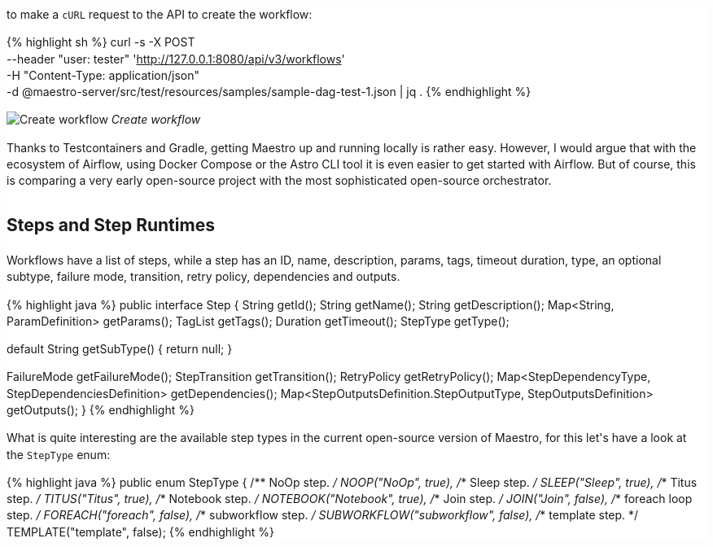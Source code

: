to make a `cURL` request to the API to create the workflow:

{% highlight sh %}
curl -s -X POST \
  --header "user: tester" 'http://127.0.0.1:8080/api/v3/workflows' \
  -H "Content-Type: application/json" \
  -d @maestro-server/src/test/resources/samples/sample-dag-test-1.json | jq .
{% endhighlight %}

![Create workflow]({{site.baseurl}}/images/blog/2024-07-28-11.png)
*Create workflow*

Thanks to Testcontainers and Gradle, getting Maestro up and running locally is rather easy. However, I would argue that with the ecosystem of Airflow, using Docker Compose or the Astro CLI tool it is even easier to get started with Airflow. But of course, this is comparing a very early open-source project with the most sophisticated open-source orchestrator.

## Steps and Step Runtimes

Workflows have a list of steps, while a step has an ID, name, description, params, tags, timeout duration, type, an optional subtype, failure mode, transition, retry policy, dependencies and outputs.

{% highlight java %}
public interface Step {
  String getId();
  String getName();
  String getDescription();
  Map<String, ParamDefinition> getParams();
  TagList getTags();
  Duration getTimeout();
  StepType getType();

  default String getSubType() {
    return null;
  }

  FailureMode getFailureMode();
  StepTransition getTransition();
  RetryPolicy getRetryPolicy();
  Map<StepDependencyType, StepDependenciesDefinition> getDependencies();
  Map<StepOutputsDefinition.StepOutputType, StepOutputsDefinition> getOutputs();
}
{% endhighlight %}

What is quite interesting are the available step types in the current open-source version of Maestro, for this let's have a look at the `StepType` enum:

{% highlight java %}
public enum StepType {
  /** NoOp step. */
  NOOP("NoOp", true),
  /** Sleep step. */
  SLEEP("Sleep", true),
  /** Titus step. */
  TITUS("Titus", true),
  /** Notebook step. */
  NOTEBOOK("Notebook", true),
  /** Join step. */
  JOIN("Join", false),
  /** foreach loop step. */
  FOREACH("foreach", false),
  /** subworkflow step. */
  SUBWORKFLOW("subworkflow", false),
  /** template step. */
  TEMPLATE("template", false);
{% endhighlight %}
